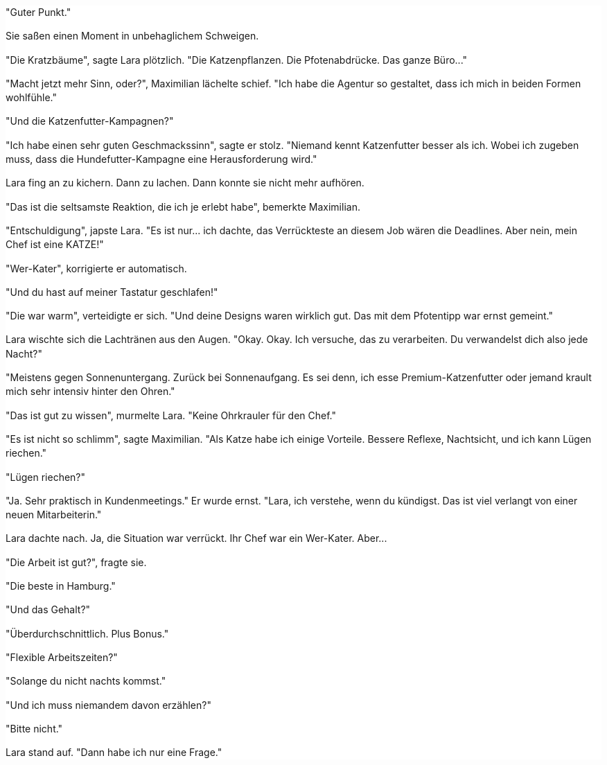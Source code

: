 "Guter Punkt."

Sie saßen einen Moment in unbehaglichem Schweigen.

"Die Kratzbäume", sagte Lara plötzlich. "Die Katzenpflanzen. Die Pfotenabdrücke. Das ganze Büro..."

"Macht jetzt mehr Sinn, oder?", Maximilian lächelte schief. "Ich habe die Agentur so gestaltet, dass ich mich in beiden Formen wohlfühle."

"Und die Katzenfutter-Kampagnen?"

"Ich habe einen sehr guten Geschmackssinn", sagte er stolz. "Niemand kennt Katzenfutter besser als ich. Wobei ich zugeben muss, dass die Hundefutter-Kampagne eine Herausforderung wird."

Lara fing an zu kichern. Dann zu lachen. Dann konnte sie nicht mehr aufhören.

"Das ist die seltsamste Reaktion, die ich je erlebt habe", bemerkte Maximilian.

"Entschuldigung", japste Lara. "Es ist nur... ich dachte, das Verrückteste an diesem Job wären die Deadlines. Aber nein, mein Chef ist eine KATZE!"

"Wer-Kater", korrigierte er automatisch.

"Und du hast auf meiner Tastatur geschlafen!"

"Die war warm", verteidigte er sich. "Und deine Designs waren wirklich gut. Das mit dem Pfotentipp war ernst gemeint."

Lara wischte sich die Lachtränen aus den Augen. "Okay. Okay. Ich versuche, das zu verarbeiten. Du verwandelst dich also jede Nacht?"

"Meistens gegen Sonnenuntergang. Zurück bei Sonnenaufgang. Es sei denn, ich esse Premium-Katzenfutter oder jemand krault mich sehr intensiv hinter den Ohren."

"Das ist gut zu wissen", murmelte Lara. "Keine Ohrkrauler für den Chef."

"Es ist nicht so schlimm", sagte Maximilian. "Als Katze habe ich einige Vorteile. Bessere Reflexe, Nachtsicht, und ich kann Lügen riechen."

"Lügen riechen?"

"Ja. Sehr praktisch in Kundenmeetings." Er wurde ernst. "Lara, ich verstehe, wenn du kündigst. Das ist viel verlangt von einer neuen Mitarbeiterin."

Lara dachte nach. Ja, die Situation war verrückt. Ihr Chef war ein Wer-Kater. Aber...

"Die Arbeit ist gut?", fragte sie.

"Die beste in Hamburg."

"Und das Gehalt?"

"Überdurchschnittlich. Plus Bonus."

"Flexible Arbeitszeiten?"

"Solange du nicht nachts kommst."

"Und ich muss niemandem davon erzählen?"

"Bitte nicht."

Lara stand auf. "Dann habe ich nur eine Frage."
